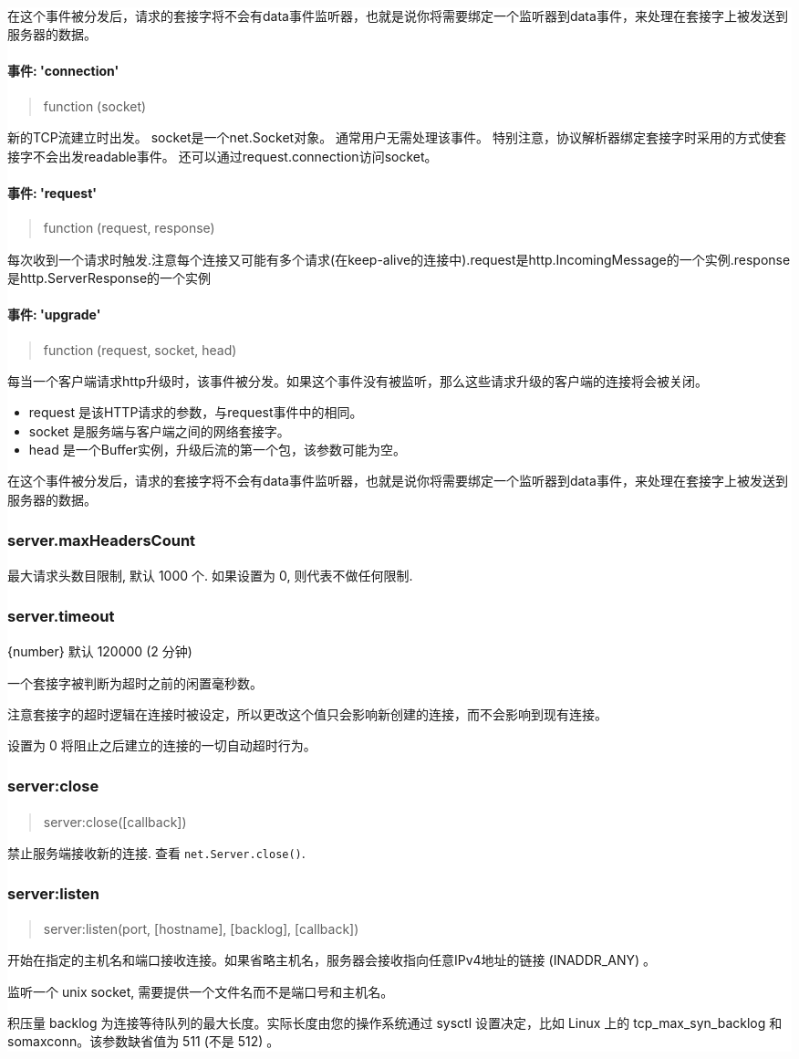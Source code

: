 在这个事件被分发后，请求的套接字将不会有data事件监听器，也就是说你将需要绑定一个监听器到data事件，来处理在套接字上被发送到服务器的数据。

#### 事件: 'connection'

> function (socket)

新的TCP流建立时出发。 socket是一个net.Socket对象。 通常用户无需处理该事件。 特别注意，协议解析器绑定套接字时采用的方式使套接字不会出发readable事件。 还可以通过request.connection访问socket。

#### 事件: 'request'

> function (request, response)

每次收到一个请求时触发.注意每个连接又可能有多个请求(在keep-alive的连接中).request是http.IncomingMessage的一个实例.response是http.ServerResponse的一个实例

#### 事件: 'upgrade'

> function (request, socket, head)

每当一个客户端请求http升级时，该事件被分发。如果这个事件没有被监听，那么这些请求升级的客户端的连接将会被关闭。

- request 是该HTTP请求的参数，与request事件中的相同。
- socket 是服务端与客户端之间的网络套接字。
- head 是一个Buffer实例，升级后流的第一个包，该参数可能为空。

在这个事件被分发后，请求的套接字将不会有data事件监听器，也就是说你将需要绑定一个监听器到data事件，来处理在套接字上被发送到服务器的数据。

### server.maxHeadersCount

最大请求头数目限制, 默认 1000 个. 如果设置为 0, 则代表不做任何限制.

### server.timeout

{number} 默认 120000 (2 分钟)

一个套接字被判断为超时之前的闲置毫秒数。

注意套接字的超时逻辑在连接时被设定，所以更改这个值只会影响新创建的连接，而不会影响到现有连接。

设置为 0 将阻止之后建立的连接的一切自动超时行为。

### server:close

> server:close([callback])

禁止服务端接收新的连接. 查看 `net.Server.close()`.

### server:listen

> server:listen(port, [hostname], [backlog], [callback])

开始在指定的主机名和端口接收连接。如果省略主机名，服务器会接收指向任意IPv4地址的链接 (INADDR_ANY) 。

监听一个 unix socket, 需要提供一个文件名而不是端口号和主机名。

积压量 backlog 为连接等待队列的最大长度。实际长度由您的操作系统通过 sysctl 设置决定，比如 Linux 上的 tcp_max_syn_backlog 和 somaxconn。该参数缺省值为 511 (不是 512) 。
